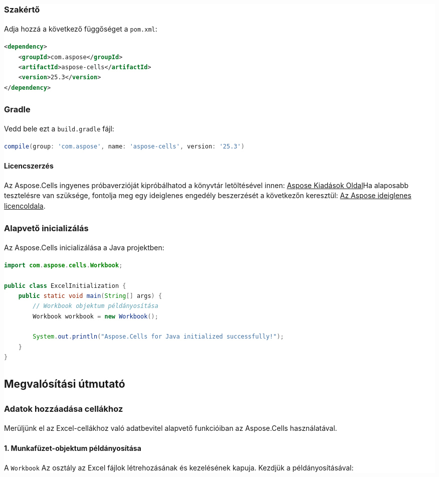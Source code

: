 ### Szakértő
Adja hozzá a következő függőséget a `pom.xml`:

```xml
<dependency>
    <groupId>com.aspose</groupId>
    <artifactId>aspose-cells</artifactId>
    <version>25.3</version>
</dependency>
```

### Gradle
Vedd bele ezt a `build.gradle` fájl:

```gradle
compile(group: 'com.aspose', name: 'aspose-cells', version: '25.3')
```

#### Licencszerzés

Az Aspose.Cells ingyenes próbaverzióját kipróbálhatod a könyvtár letöltésével innen: [Aspose Kiadások Oldal](https://releases.aspose.com/cells/java/)Ha alaposabb tesztelésre van szüksége, fontolja meg egy ideiglenes engedély beszerzését a következőn keresztül: [Az Aspose ideiglenes licencoldala](https://purchase.aspose.com/temporary-license/).

### Alapvető inicializálás

Az Aspose.Cells inicializálása a Java projektben:

```java
import com.aspose.cells.Workbook;

public class ExcelInitialization {
    public static void main(String[] args) {
        // Workbook objektum példányosítása
        Workbook workbook = new Workbook();

        System.out.println("Aspose.Cells for Java initialized successfully!");
    }
}
```

## Megvalósítási útmutató

### Adatok hozzáadása cellákhoz

Merüljünk el az Excel-cellákhoz való adatbevitel alapvető funkcióiban az Aspose.Cells használatával.

#### 1. Munkafüzet-objektum példányosítása

A `Workbook` Az osztály az Excel fájlok létrehozásának és kezelésének kapuja. Kezdjük a példányosításával:
